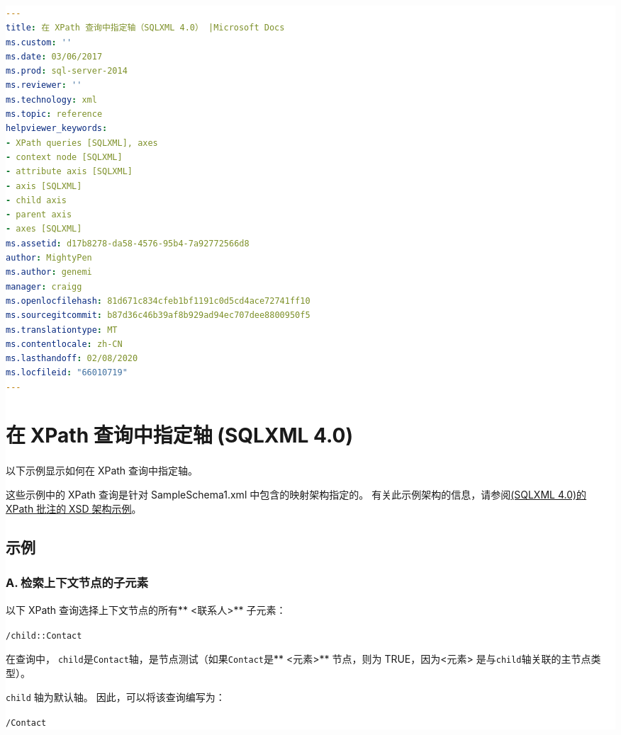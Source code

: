 ```yaml
---
title: 在 XPath 查询中指定轴（SQLXML 4.0） |Microsoft Docs
ms.custom: ''
ms.date: 03/06/2017
ms.prod: sql-server-2014
ms.reviewer: ''
ms.technology: xml
ms.topic: reference
helpviewer_keywords:
- XPath queries [SQLXML], axes
- context node [SQLXML]
- attribute axis [SQLXML]
- axis [SQLXML]
- child axis
- parent axis
- axes [SQLXML]
ms.assetid: d17b8278-da58-4576-95b4-7a92772566d8
author: MightyPen
ms.author: genemi
manager: craigg
ms.openlocfilehash: 81d671c834cfeb1bf1191c0d5cd4ace72741ff10
ms.sourcegitcommit: b87d36c46b39af8b929ad94ec707dee8800950f5
ms.translationtype: MT
ms.contentlocale: zh-CN
ms.lasthandoff: 02/08/2020
ms.locfileid: "66010719"
---
```

# <a name="specifying-axes-in-xpath-queries-sqlxml-40"></a>在 XPath 查询中指定轴 (SQLXML 4.0)
  以下示例显示如何在 XPath 查询中指定轴。  
  
 这些示例中的 XPath 查询是针对 SampleSchema1.xml 中包含的映射架构指定的。 有关此示例架构的信息，请参阅[&#40;SQLXML 4.0&#41;的 XPath 批注的 XSD 架构示例](sample-annotated-xsd-schema-for-xpath-examples-sqlxml-4-0.md)。  
  
## <a name="examples"></a>示例  
  
### <a name="a-retrieve-child-elements-of-the-context-node"></a>A. 检索上下文节点的子元素  
 以下 XPath 查询选择上下文节点的所有** \<联系人>** 子元素：  
  
```  
/child::Contact  
```  
  
 在查询中， `child`是`Contact`轴，是节点测试（如果`Contact`是** \<元素>** 节点，则为 TRUE，因为\<元素> 是与`child`轴关联的主节点类型）。  
  
 
  `child` 轴为默认轴。 因此，可以将该查询编写为：  
  
```  
/Contact  
```  
  